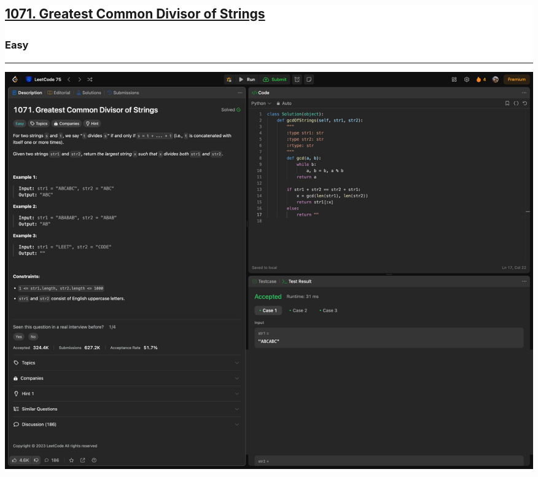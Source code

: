 <h2><a href="https://leetcode.com/problems/greatest-common-divisor-of-strings/">1071. Greatest Common Divisor of Strings</a></h2>
<h3>Easy</h3>
<hr>
<div>
<img alt="" src="./screencapture-leetcode-problems-greatest-common-divisor-of-strings-description-2023-12-25-20_51_35.png" style="width: 100%; height: 100%;">
</div>

